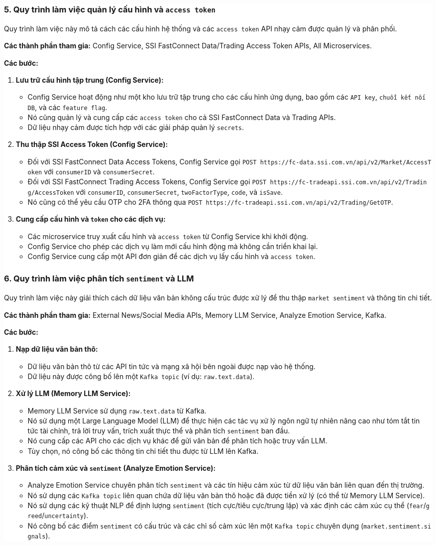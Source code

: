### 5. Quy trình làm việc quản lý cấu hình và `access token`

Quy trình làm việc này mô tả cách các cấu hình hệ thống và các `access token` API nhạy cảm được quản lý và phân phối.

**Các thành phần tham gia:** Config Service, SSI FastConnect Data/Trading Access Token APIs, All Microservices.

**Các bước:**

1.  **Lưu trữ cấu hình tập trung (Config Service):**
    * Config Service hoạt động như một kho lưu trữ tập trung cho các cấu hình ứng dụng, bao gồm các `API key`, `chuỗi kết nối DB`, và các `feature flag`.
    * Nó cũng quản lý và cung cấp các `access token` cho cả SSI FastConnect Data và Trading APIs.
    * Dữ liệu nhạy cảm được tích hợp với các giải pháp quản lý `secrets`.

2.  **Thu thập SSI Access Token (Config Service):**
    * Đối với SSI FastConnect Data Access Tokens, Config Service gọi `POST https://fc-data.ssi.com.vn/api/v2/Market/AccessToken` với `consumerID` và `consumerSecret`.
    * Đối với SSI FastConnect Trading Access Tokens, Config Service gọi `POST https://fc-tradeapi.ssi.com.vn/api/v2/Trading/AccessToken` với `consumerID`, `consumerSecret`, `twoFactorType`, `code`, và `isSave`.
    * Nó cũng có thể yêu cầu OTP cho 2FA thông qua `POST https://fc-tradeapi.ssi.com.vn/api/v2/Trading/GetOTP`.

3.  **Cung cấp cấu hình và `token` cho các dịch vụ:**
    * Các microservice truy xuất cấu hình và `access token` từ Config Service khi khởi động.
    * Config Service cho phép các dịch vụ làm mới cấu hình động mà không cần triển khai lại.
    * Config Service cung cấp một API đơn giản để các dịch vụ lấy cấu hình và `access token`.

### 6. Quy trình làm việc phân tích `sentiment` và LLM

Quy trình làm việc này giải thích cách dữ liệu văn bản không cấu trúc được xử lý để thu thập `market sentiment` và thông tin chi tiết.

**Các thành phần tham gia:** External News/Social Media APIs, Memory LLM Service, Analyze Emotion Service, Kafka.

**Các bước:**

1.  **Nạp dữ liệu văn bản thô:**
    * Dữ liệu văn bản thô từ các API tin tức và mạng xã hội bên ngoài được nạp vào hệ thống.
    * Dữ liệu này được công bố lên một `Kafka topic` (ví dụ: `raw.text.data`).

2.  **Xử lý LLM (Memory LLM Service):**
    * Memory LLM Service sử dụng `raw.text.data` từ Kafka.
    * Nó sử dụng một Large Language Model (LLM) để thực hiện các tác vụ xử lý ngôn ngữ tự nhiên nâng cao như tóm tắt tin tức tài chính, trả lời truy vấn, trích xuất thực thể và phân tích `sentiment` ban đầu.
    * Nó cung cấp các API cho các dịch vụ khác để gửi văn bản để phân tích hoặc truy vấn LLM.
    * Tùy chọn, nó công bố các thông tin chi tiết thu được từ LLM lên Kafka.

3.  **Phân tích cảm xúc và `sentiment` (Analyze Emotion Service):**
    * Analyze Emotion Service chuyên phân tích `sentiment` và các tín hiệu cảm xúc từ dữ liệu văn bản liên quan đến thị trường.
    * Nó sử dụng các `Kafka topic` liên quan chứa dữ liệu văn bản thô hoặc đã được tiền xử lý (có thể từ Memory LLM Service).
    * Nó sử dụng các kỹ thuật NLP để định lượng `sentiment` (tích cực/tiêu cực/trung lập) và xác định các cảm xúc cụ thể (`fear`/`greed`/`uncertainty`).
    * Nó công bố các điểm `sentiment` có cấu trúc và các chỉ số cảm xúc lên một `Kafka topic` chuyên dụng (`market.sentiment.signals`).
